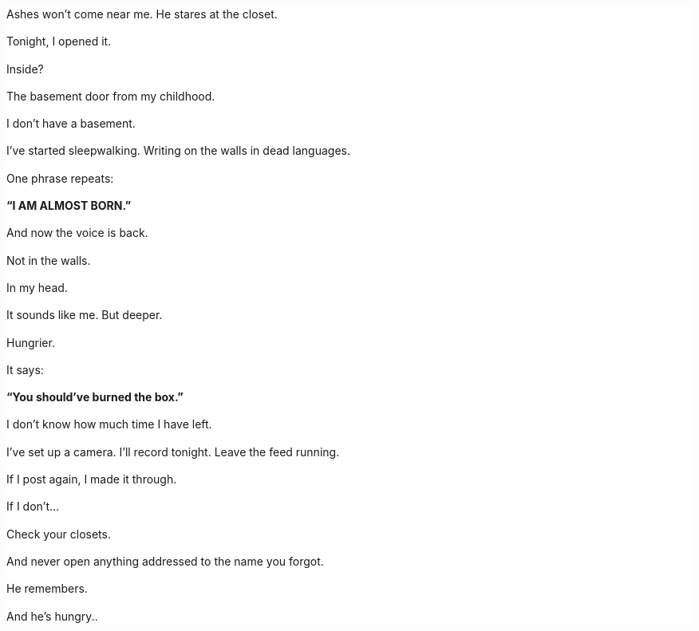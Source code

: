 Ashes won’t come near me. He stares at the closet.

Tonight, I opened it.

Inside?

The basement door from my childhood.

I don’t have a basement.

I’ve started sleepwalking. Writing on the walls in dead languages.

One phrase repeats:

**“I AM ALMOST BORN.”**

And now the voice is back.

Not in the walls.

In my head.

It sounds like me. But deeper.

Hungrier.

It says:

**“You should’ve burned the box.”**

I don’t know how much time I have left.

I’ve set up a camera. I’ll record tonight. Leave the feed running.

If I post again, I made it through.

If I don’t...

Check your closets.

And never open anything addressed to the name you forgot.

He remembers.

And he’s hungry..